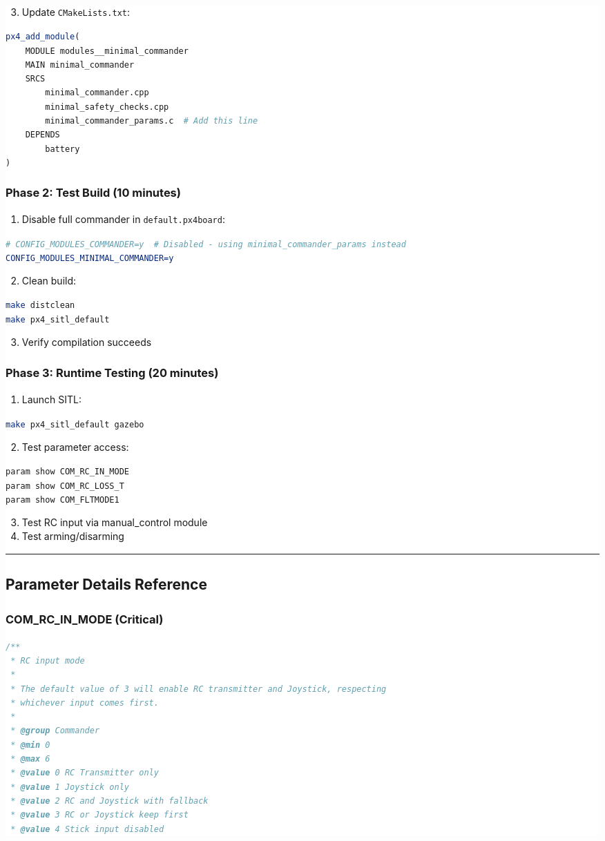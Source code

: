 3. Update `CMakeLists.txt`:
```cmake
px4_add_module(
    MODULE modules__minimal_commander
    MAIN minimal_commander
    SRCS
        minimal_commander.cpp
        minimal_safety_checks.cpp
        minimal_commander_params.c  # Add this line
    DEPENDS
        battery
)
```

### **Phase 2: Test Build** (10 minutes)

1. Disable full commander in `default.px4board`:
```cmake
# CONFIG_MODULES_COMMANDER=y  # Disabled - using minimal_commander_params instead
CONFIG_MODULES_MINIMAL_COMMANDER=y
```

2. Clean build:
```bash
make distclean
make px4_sitl_default
```

3. Verify compilation succeeds

### **Phase 3: Runtime Testing** (20 minutes)

1. Launch SITL:
```bash
make px4_sitl_default gazebo
```

2. Test parameter access:
```bash
param show COM_RC_IN_MODE
param show COM_RC_LOSS_T
param show COM_FLTMODE1
```

3. Test RC input via manual_control module
4. Test arming/disarming

---

## Parameter Details Reference

### **COM_RC_IN_MODE** (Critical)
```c
/**
 * RC input mode
 *
 * The default value of 3 will enable RC transmitter and Joystick, respecting
 * whichever input comes first.
 *
 * @group Commander
 * @min 0
 * @max 6
 * @value 0 RC Transmitter only
 * @value 1 Joystick only
 * @value 2 RC and Joystick with fallback
 * @value 3 RC or Joystick keep first
 * @value 4 Stick input disabled
```
